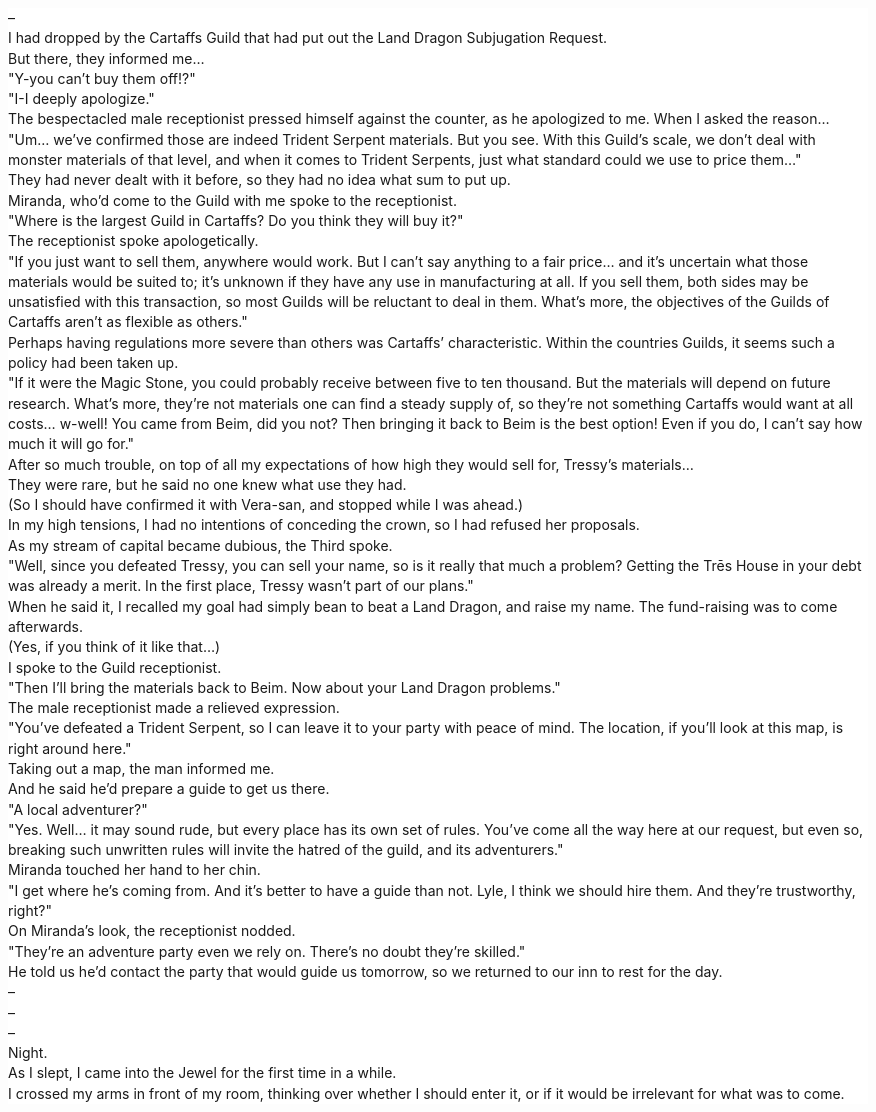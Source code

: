 –<br/>
I had dropped by the Cartaffs Guild that had put out the Land Dragon Subjugation Request.<br/>
But there, they informed me…<br/>
"Y-you can’t buy them off!?"<br/>
"I-I deeply apologize."<br/>
The bespectacled male receptionist pressed himself against the counter, as he apologized to me. When I asked the reason…<br/>
"Um… we’ve confirmed those are indeed Trident Serpent materials. But you see. With this Guild’s scale, we don’t deal with monster materials of that level, and when it comes to Trident Serpents, just what standard could we use to price them…"<br/>
They had never dealt with it before, so they had no idea what sum to put up.<br/>
Miranda, who’d come to the Guild with me spoke to the receptionist.<br/>
"Where is the largest Guild in Cartaffs? Do you think they will buy it?"<br/>
The receptionist spoke apologetically.<br/>
"If you just want to sell them, anywhere would work. But I can’t say anything to a fair price… and it’s uncertain what those materials would be suited to; it’s unknown if they have any use in manufacturing at all. If you sell them, both sides may be unsatisfied with this transaction, so most Guilds will be reluctant to deal in them. What’s more, the objectives of the Guilds of Cartaffs aren’t as flexible as others."<br/>
Perhaps having regulations more severe than others was Cartaffs’ characteristic. Within the countries Guilds, it seems such a policy had been taken up.<br/>
"If it were the Magic Stone, you could probably receive between five to ten thousand. But the materials will depend on future research. What’s more, they’re not materials one can find a steady supply of, so they’re not something Cartaffs would want at all costs… w-well! You came from Beim, did you not? Then bringing it back to Beim is the best option! Even if you do, I can’t say how much it will go for."<br/>
After so much trouble, on top of all my expectations of how high they would sell for, Tressy’s materials…<br/>
They were rare, but he said no one knew what use they had.<br/>
(So I should have confirmed it with Vera-san, and stopped while I was ahead.)<br/>
In my high tensions, I had no intentions of conceding the crown, so I had refused her proposals.<br/>
As my stream of capital became dubious, the Third spoke.<br/>
"Well, since you defeated Tressy, you can sell your name, so is it really that much a problem? Getting the Trēs House in your debt was already a merit. In the first place, Tressy wasn’t part of our plans."<br/>
When he said it, I recalled my goal had simply bean to beat a Land Dragon, and raise my name. The fund-raising was to come afterwards.<br/>
(Yes, if you think of it like that…)<br/>
I spoke to the Guild receptionist.<br/>
"Then I’ll bring the materials back to Beim. Now about your Land Dragon problems."<br/>
The male receptionist made a relieved expression.<br/>
"You’ve defeated a Trident Serpent, so I can leave it to your party with peace of mind. The location, if you’ll look at this map, is right around here."<br/>
Taking out a map, the man informed me.<br/>
And he said he’d prepare a guide to get us there.<br/>
"A local adventurer?"<br/>
"Yes. Well… it may sound rude, but every place has its own set of rules. You’ve come all the way here at our request, but even so, breaking such unwritten rules will invite the hatred of the guild, and its adventurers."<br/>
Miranda touched her hand to her chin.<br/>
"I get where he’s coming from. And it’s better to have a guide than not. Lyle, I think we should hire them. And they’re trustworthy, right?"<br/>
On Miranda’s look, the receptionist nodded.<br/>
"They’re an adventure party even we rely on. There’s no doubt they’re skilled."<br/>
He told us he’d contact the party that would guide us tomorrow, so we returned to our inn to rest for the day.<br/>
–<br/>
–<br/>
–<br/>
Night.<br/>
As I slept, I came into the Jewel for the first time in a while.<br/>
I crossed my arms in front of my room, thinking over whether I should enter it, or if it would be irrelevant for what was to come.<br/>